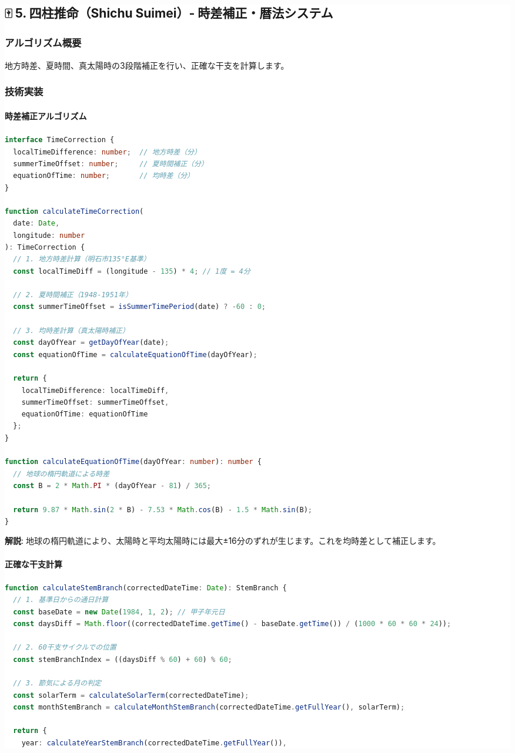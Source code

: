 ## 🀄 5. 四柱推命（Shichu Suimei）- 時差補正・暦法システム

### **アルゴリズム概要**
地方時差、夏時間、真太陽時の3段階補正を行い、正確な干支を計算します。

### **技術実装**

#### **時差補正アルゴリズム**
```typescript
interface TimeCorrection {
  localTimeDifference: number;  // 地方時差（分）
  summerTimeOffset: number;     // 夏時間補正（分）
  equationOfTime: number;       // 均時差（分）
}

function calculateTimeCorrection(
  date: Date,
  longitude: number
): TimeCorrection {
  // 1. 地方時差計算（明石市135°E基準）
  const localTimeDiff = (longitude - 135) * 4; // 1度 = 4分
  
  // 2. 夏時間補正（1948-1951年）
  const summerTimeOffset = isSummerTimePeriod(date) ? -60 : 0;
  
  // 3. 均時差計算（真太陽時補正）
  const dayOfYear = getDayOfYear(date);
  const equationOfTime = calculateEquationOfTime(dayOfYear);
  
  return {
    localTimeDifference: localTimeDiff,
    summerTimeOffset: summerTimeOffset,
    equationOfTime: equationOfTime
  };
}

function calculateEquationOfTime(dayOfYear: number): number {
  // 地球の楕円軌道による時差
  const B = 2 * Math.PI * (dayOfYear - 81) / 365;
  
  return 9.87 * Math.sin(2 * B) - 7.53 * Math.cos(B) - 1.5 * Math.sin(B);
}
```

**解説**: 地球の楕円軌道により、太陽時と平均太陽時には最大±16分のずれが生じます。これを均時差として補正します。

#### **正確な干支計算**
```typescript
function calculateStemBranch(correctedDateTime: Date): StemBranch {
  // 1. 基準日からの通日計算
  const baseDate = new Date(1984, 1, 2); // 甲子年元日
  const daysDiff = Math.floor((correctedDateTime.getTime() - baseDate.getTime()) / (1000 * 60 * 60 * 24));
  
  // 2. 60干支サイクルでの位置
  const stemBranchIndex = ((daysDiff % 60) + 60) % 60;
  
  // 3. 節気による月の判定
  const solarTerm = calculateSolarTerm(correctedDateTime);
  const monthStemBranch = calculateMonthStemBranch(correctedDateTime.getFullYear(), solarTerm);
  
  return {
    year: calculateYearStemBranch(correctedDateTime.getFullYear()),
```